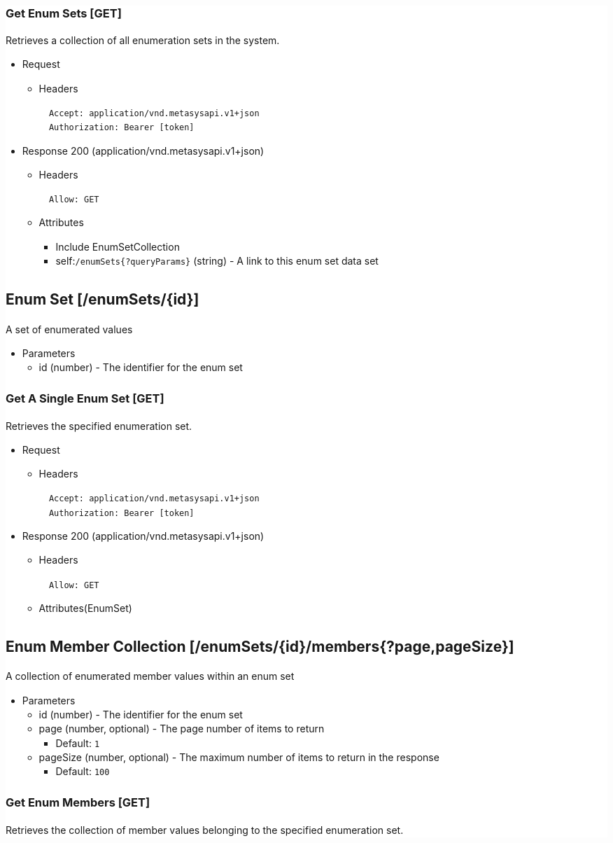 ### Get Enum Sets [GET]
Retrieves a collection of all enumeration sets in the system.

+ Request
    + Headers

            Accept: application/vnd.metasysapi.v1+json
            Authorization: Bearer [token]

+ Response 200 (application/vnd.metasysapi.v1+json)
    + Headers

            Allow: GET

    + Attributes
        + Include EnumSetCollection
        + self:`/enumSets{?queryParams}` (string) - A link to this enum set data set

## Enum Set [/enumSets/{id}]
A set of enumerated values

+ Parameters
    + id (number) - The identifier for the enum set

### Get A Single Enum Set [GET]
Retrieves the specified enumeration set.

+ Request
    + Headers

            Accept: application/vnd.metasysapi.v1+json
            Authorization: Bearer [token]

+ Response 200 (application/vnd.metasysapi.v1+json)
    + Headers

            Allow: GET

    + Attributes(EnumSet)

## Enum Member Collection [/enumSets/{id}/members{?page,pageSize}]
A collection of enumerated member values within an enum set

+ Parameters
    + id (number) - The identifier for the enum set
    + page (number, optional) - The page number of items to return
        + Default: `1`
    + pageSize (number, optional) - The maximum number of items to return in the response
        + Default: `100`

### Get Enum Members [GET]
Retrieves the collection of member values belonging to the specified enumeration set.
